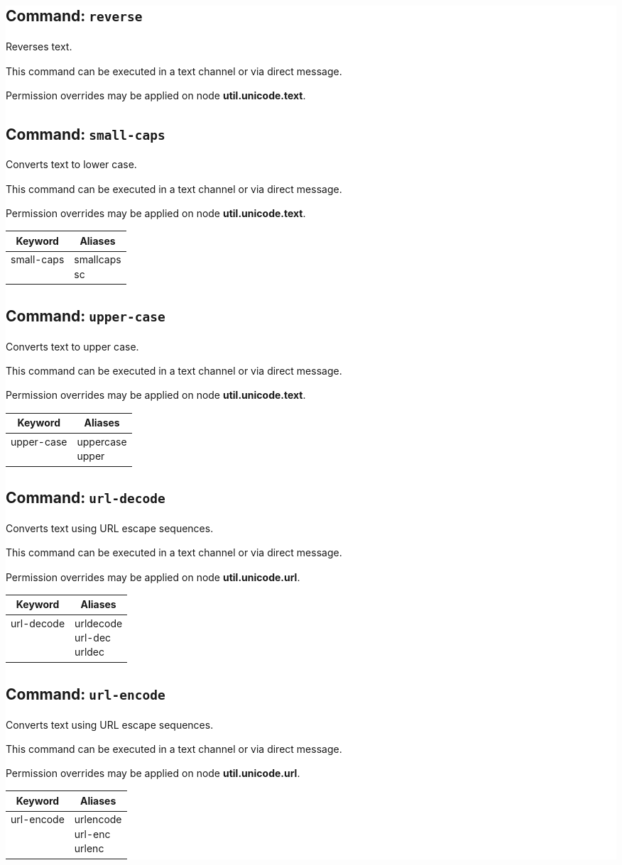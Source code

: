 ## Command: `reverse`

Reverses text.

This command can be executed in a text channel or via direct message.

Permission overrides may be applied on node **util.unicode.text**.

## Command: `small-caps`

Converts text to lower case.

This command can be executed in a text channel or via direct message.

Permission overrides may be applied on node **util.unicode.text**.

Keyword | Aliases
--------|--------
small-caps | smallcaps<br>sc

## Command: `upper-case`

Converts text to upper case.

This command can be executed in a text channel or via direct message.

Permission overrides may be applied on node **util.unicode.text**.

Keyword | Aliases
--------|--------
upper-case | uppercase<br>upper

## Command: `url-decode`

Converts text using URL escape sequences.

This command can be executed in a text channel or via direct message.

Permission overrides may be applied on node **util.unicode.url**.

Keyword | Aliases
--------|--------
url-decode | urldecode<br>url-dec<br>urldec

## Command: `url-encode`

Converts text using URL escape sequences.

This command can be executed in a text channel or via direct message.

Permission overrides may be applied on node **util.unicode.url**.

Keyword | Aliases
--------|--------
url-encode | urlencode<br>url-enc<br>urlenc
